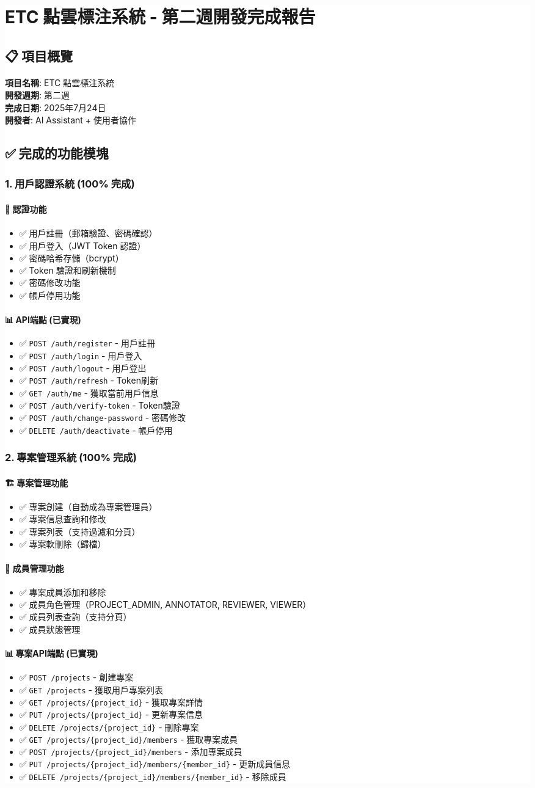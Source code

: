 # ETC 點雲標注系統 - 第二週開發完成報告

## 📋 項目概覽

**項目名稱**: ETC 點雲標注系統  
**開發週期**: 第二週  
**完成日期**: 2025年7月24日  
**開發者**: AI Assistant + 使用者協作  

## ✅ 完成的功能模塊

### 1. **用戶認證系統** (100% 完成)

#### 🔐 **認證功能**
- ✅ 用戶註冊（郵箱驗證、密碼確認）
- ✅ 用戶登入（JWT Token 認證）
- ✅ 密碼哈希存儲（bcrypt）
- ✅ Token 驗證和刷新機制
- ✅ 密碼修改功能
- ✅ 帳戶停用功能

#### 📊 **API端點** (已實現)
- ✅ `POST /auth/register` - 用戶註冊
- ✅ `POST /auth/login` - 用戶登入
- ✅ `POST /auth/logout` - 用戶登出
- ✅ `POST /auth/refresh` - Token刷新
- ✅ `GET /auth/me` - 獲取當前用戶信息
- ✅ `POST /auth/verify-token` - Token驗證
- ✅ `POST /auth/change-password` - 密碼修改
- ✅ `DELETE /auth/deactivate` - 帳戶停用

### 2. **專案管理系統** (100% 完成)

#### 🏗️ **專案管理功能**
- ✅ 專案創建（自動成為專案管理員）
- ✅ 專案信息查詢和修改
- ✅ 專案列表（支持過濾和分頁）
- ✅ 專案軟刪除（歸檔）

#### 👥 **成員管理功能**
- ✅ 專案成員添加和移除
- ✅ 成員角色管理（PROJECT_ADMIN, ANNOTATOR, REVIEWER, VIEWER）
- ✅ 成員列表查詢（支持分頁）
- ✅ 成員狀態管理

#### 📊 **專案API端點** (已實現)
- ✅ `POST /projects` - 創建專案
- ✅ `GET /projects` - 獲取用戶專案列表
- ✅ `GET /projects/{project_id}` - 獲取專案詳情
- ✅ `PUT /projects/{project_id}` - 更新專案信息
- ✅ `DELETE /projects/{project_id}` - 刪除專案
- ✅ `GET /projects/{project_id}/members` - 獲取專案成員
- ✅ `POST /projects/{project_id}/members` - 添加專案成員
- ✅ `PUT /projects/{project_id}/members/{member_id}` - 更新成員信息
- ✅ `DELETE /projects/{project_id}/members/{member_id}` - 移除成員
